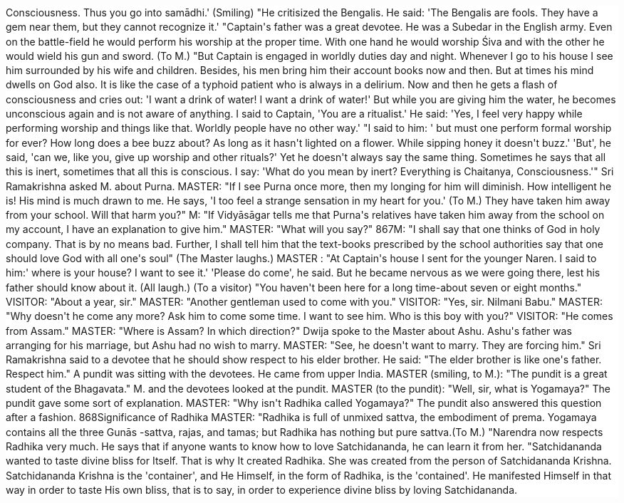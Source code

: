 Consciousness. Thus you go into samādhi.'
(Smiling) "He critisized the Bengalis. He said: 'The Bengalis are fools. They have a gem
near them, but they cannot recognize it.'
"Captain's father was a great devotee. He was a Subedar in the English army. Even on
the battle-field he would perform his worship at the proper time. With one hand he
would worship Śiva and with the other he would wield his gun and sword.
(To M.) "But Captain is engaged in worldly duties day and night. Whenever I go to his
house I see him surrounded by his wife and children. Besides, his men bring him their
account books now and then. But at times his mind dwells on God also. It is like the case
of a typhoid patient who is always in a delirium. Now and then he gets a flash of
consciousness and cries out: 'I want a drink of water! I want a drink of water!' But while
you are giving him the water, he becomes unconscious again and is not aware of
anything. I said to Captain, 'You are a ritualist.' He said: 'Yes, I feel very happy while
performing worship and things like that. Worldly people have no other way.'
"I said to him: ' but must one perform formal worship for ever? How long does a bee
buzz about? As long as it hasn't lighted on a flower. While sipping honey it doesn't buzz.'
'But', he said, 'can we, like you, give up worship and other rituals?' Yet he doesn't
always say the same thing. Sometimes he says that all this is inert, sometimes that all
this is conscious. I say: 'What do you mean by inert? Everything is Chaitanya,
Consciousness.'"
Sri Ramakrishna asked M. about Purna.
MASTER: "If I see Purna once more, then my longing for him will diminish. How
intelligent he is! His mind is much drawn to me. He says, 'I too feel a strange sensation
in my heart for you.' (To M.) They have taken him away from your school. Will that harm
you?"
M: "If Vidyāsāgar tells me that Purna's relatives have taken him away from the school on
my account, I have an explanation to give him."
MASTER: "What will you say?"
867M: "I shall say that one thinks of God in holy company. That is by no means bad.
Further, I shall tell him that the text-books prescribed by the school authorities say that
one should love God with all one's soul" (The Master laughs.)
MASTER : "At Captain's house I sent for the younger Naren. I said to him:' where is your
house? I want to see it.' 'Please do come', he said. But he became nervous as we were
going there, lest his father should know about it. (All laugh.)
(To a visitor) "You haven't been here for a long time-about seven or eight months."
VISITOR: "About a year, sir."
MASTER: "Another gentleman used to come with you."
VISITOR: "Yes, sir. Nilmani Babu."
MASTER: "Why doesn't he come any more? Ask him to come some time. I want to see
him. Who is this boy with you?"
VISITOR: "He comes from Assam."
MASTER: "Where is Assam? In which direction?"
Dwija spoke to the Master about Ashu. Ashu's father was arranging for his marriage, but
Ashu had no wish to marry.
MASTER: "See, he doesn't want to marry. They are forcing him."
Sri Ramakrishna said to a devotee that he should show respect to his elder brother. He
said: "The elder brother is like one's father. Respect him."
A pundit was sitting with the devotees. He came from upper India.
MASTER (smiling, to M.): "The pundit is a great student of the Bhagavata."
M. and the devotees looked at the pundit.
MASTER (to the pundit): "Well, sir, what is Yogamaya?"
The pundit gave some sort of explanation.
MASTER: "Why isn't Radhika called Yogamaya?"
The pundit also answered this question after a fashion.
868Significance of Radhika
MASTER: "Radhika is full of unmixed sattva, the embodiment of prema. Yogamaya
contains all the three Gunās -sattva, rajas, and tamas; but Radhika has nothing but pure
sattva.(To M.) "Narendra now respects Radhika very much. He says that if anyone wants
to know how to love Satchidananda, he can learn it from her.
"Satchidananda wanted to taste divine bliss for Itself. That is why It created Radhika.
She was created from the person of Satchidananda Krishna. Satchidananda Krishna is
the 'container', and He Himself, in the form of Radhika, is the 'contained'. He manifested
Himself in that way in order to taste His own bliss, that is to say, in order to experience
divine bliss by loving Satchidananda.